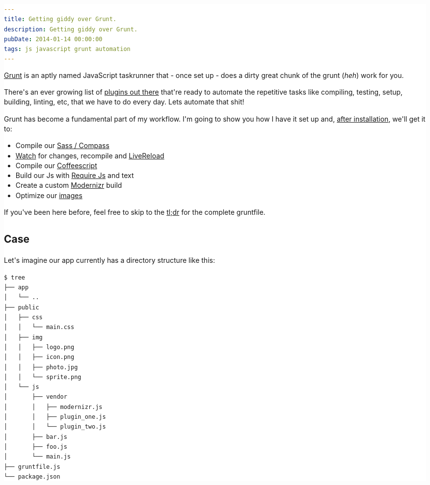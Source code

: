 ```yaml
---
title: Getting giddy over Grunt.
description: Getting giddy over Grunt.
pubDate: 2014-01-14 00:00:00
tags: js javascript grunt automation
---
```


[Grunt](http://gruntjs.com/) is an aptly named JavaScript taskrunner that - once
set up - does a dirty great chunk of the grunt (_heh_) work for you.

There's an ever growing list of [plugins out there](http://gruntjs.com/plugins)
that're ready to automate the repetitive tasks like compiling, testing, setup,
building, linting, etc, that we have to do every day. Lets automate that shit!

Grunt has become a fundamental part of my workflow. I'm going to show you how I have
it set up and, [after installation](#installation), we'll get it to:

- Compile our [Sass / Compass](#sass)
- [Watch](#watch) for changes, recompile and [LiveReload](#watch) 
- Compile our [Coffeescript](#coffeescript)
- Build our Js with [Require Js](#requirejs) and text
- Create a custom [Modernizr](#modernizr) build
- Optimize our [images](#images)

If you've been here before, feel free to skip to the [tl;dr](#tldr) for the complete gruntfile.


## Case

Let's imagine our app currently has a directory structure like this:

    $ tree
    ├── app
    │   └── ..
    ├── public
    │   ├── css
    │   │   └── main.css
    │   ├── img
    │   │   ├── logo.png
    │   │   ├── icon.png
    │   │   ├── photo.jpg
    │   │   └── sprite.png
    │   └── js
    │       ├── vendor
    │       │   ├── modernizr.js
    │       │   ├── plugin_one.js
    │       │   └── plugin_two.js
    │       ├── bar.js
    │       ├── foo.js
    │       └── main.js
    ├── gruntfile.js
    └── package.json
